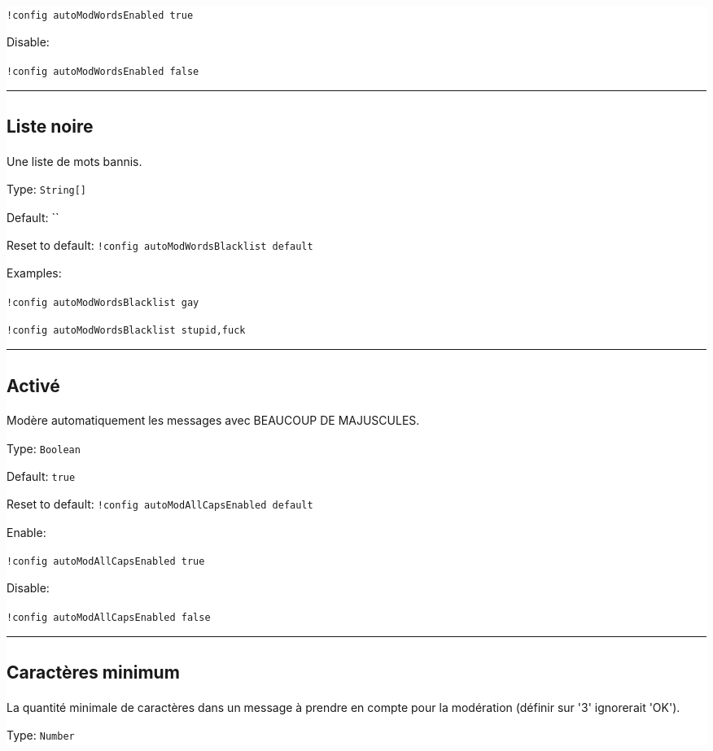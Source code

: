 `!config autoModWordsEnabled true`

Disable:

`!config autoModWordsEnabled false`

<a name=autoModWordsBlacklist></a>

---

## Liste noire

Une liste de mots bannis.

Type: `String[]`

Default: ``

Reset to default:
`!config autoModWordsBlacklist default`

Examples:

`!config autoModWordsBlacklist gay`

`!config autoModWordsBlacklist stupid,fuck`

<a name=autoModAllCapsEnabled></a>

---

## Activé

Modère automatiquement les messages avec BEAUCOUP DE MAJUSCULES.

Type: `Boolean`

Default: `true`

Reset to default:
`!config autoModAllCapsEnabled default`

Enable:

`!config autoModAllCapsEnabled true`

Disable:

`!config autoModAllCapsEnabled false`

<a name=autoModAllCapsMinCharacters></a>

---

## Caractères minimum

La quantité minimale de caractères dans un message à prendre en compte pour la modération (définir sur '3' ignorerait 'OK').

Type: `Number`
